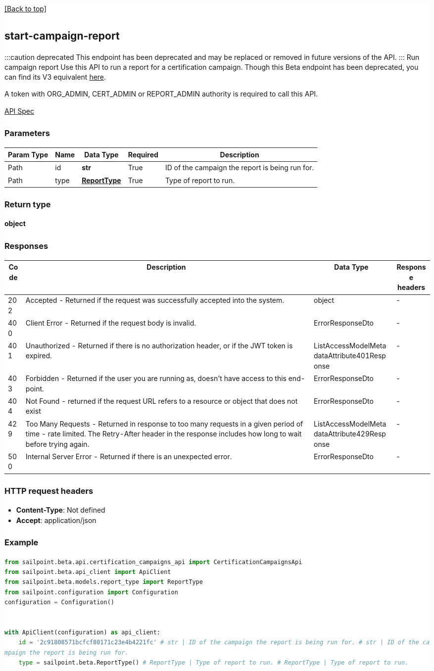 

[[Back to top]](#) 

## start-campaign-report
:::caution deprecated 
This endpoint has been deprecated and may be replaced or removed in future versions of the API.
:::
Run campaign report
Use this API to run a report for a certification campaign. Though this Beta endpoint has been deprecated, you can find its V3 equivalent [here](https://developer.sailpoint.com/docs/api/v3/start-campaign-report).

A token with ORG_ADMIN, CERT_ADMIN or REPORT_ADMIN authority is required to call this API.


[API Spec](https://developer.sailpoint.com/docs/api/beta/start-campaign-report)

### Parameters 

Param Type | Name | Data Type | Required  | Description
------------- | ------------- | ------------- | ------------- | ------------- 
Path   | id | **str** | True  | ID of the campaign the report is being run for.
Path   | type | [**ReportType**](../models/report-type) | True  | Type of report to run.

### Return type
**object**

### Responses
Code | Description  | Data Type | Response headers |
------------- | ------------- | ------------- |------------------|
202 | Accepted - Returned if the request was successfully accepted into the system. | object |  -  |
400 | Client Error - Returned if the request body is invalid. | ErrorResponseDto |  -  |
401 | Unauthorized - Returned if there is no authorization header, or if the JWT token is expired. | ListAccessModelMetadataAttribute401Response |  -  |
403 | Forbidden - Returned if the user you are running as, doesn&#39;t have access to this end-point. | ErrorResponseDto |  -  |
404 | Not Found - returned if the request URL refers to a resource or object that does not exist | ErrorResponseDto |  -  |
429 | Too Many Requests - Returned in response to too many requests in a given period of time - rate limited. The Retry-After header in the response includes how long to wait before trying again. | ListAccessModelMetadataAttribute429Response |  -  |
500 | Internal Server Error - Returned if there is an unexpected error. | ErrorResponseDto |  -  |

### HTTP request headers
 - **Content-Type**: Not defined
 - **Accept**: application/json

### Example

```python
from sailpoint.beta.api.certification_campaigns_api import CertificationCampaignsApi
from sailpoint.beta.api_client import ApiClient
from sailpoint.beta.models.report_type import ReportType
from sailpoint.configuration import Configuration
configuration = Configuration()


with ApiClient(configuration) as api_client:
    id = '2c91808571bcfcf80171c23e4b4221fc' # str | ID of the campaign the report is being run for. # str | ID of the campaign the report is being run for.
    type = sailpoint.beta.ReportType() # ReportType | Type of report to run. # ReportType | Type of report to run.

```